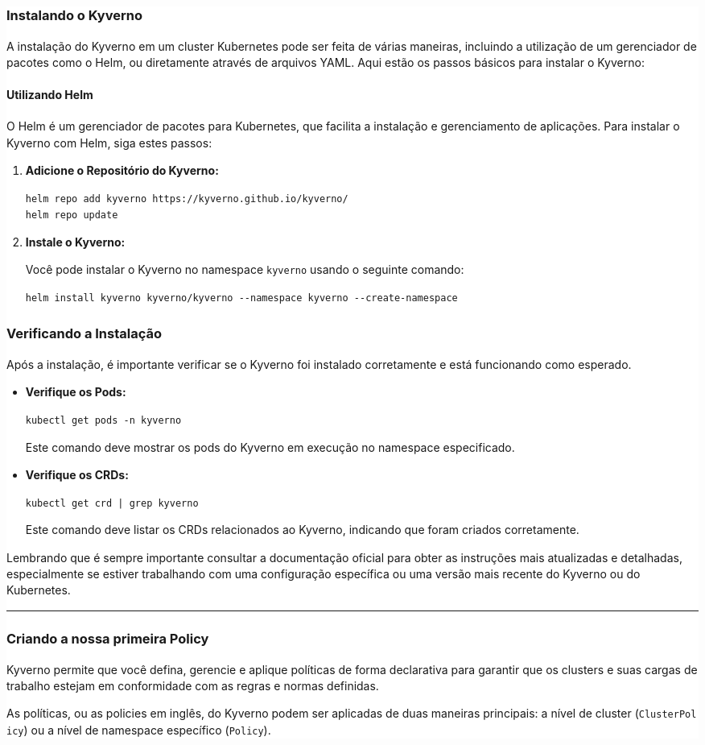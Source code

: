 ### Instalando o Kyverno
  
A instalação do Kyverno em um cluster Kubernetes pode ser feita de várias maneiras, incluindo a utilização de um gerenciador de pacotes como o Helm, ou diretamente através de arquivos YAML. Aqui estão os passos básicos para instalar o Kyverno:

#### Utilizando Helm

O Helm é um gerenciador de pacotes para Kubernetes, que facilita a instalação e gerenciamento de aplicações. Para instalar o Kyverno com Helm, siga estes passos:

1. **Adicione o Repositório do Kyverno:**
   
   ```shell
   helm repo add kyverno https://kyverno.github.io/kyverno/
   helm repo update
   ```

2. **Instale o Kyverno:**
   
   Você pode instalar o Kyverno no namespace `kyverno` usando o seguinte comando:

   ```shell
   helm install kyverno kyverno/kyverno --namespace kyverno --create-namespace
   ```

### Verificando a Instalação

Após a instalação, é importante verificar se o Kyverno foi instalado corretamente e está funcionando como esperado.

- **Verifique os Pods:**

  ```shell
  kubectl get pods -n kyverno
  ```

  Este comando deve mostrar os pods do Kyverno em execução no namespace especificado.

- **Verifique os CRDs:**

  ```shell
  kubectl get crd | grep kyverno
  ```

  Este comando deve listar os CRDs relacionados ao Kyverno, indicando que foram criados corretamente.

Lembrando que é sempre importante consultar a documentação oficial para obter as instruções mais atualizadas e detalhadas, especialmente se estiver trabalhando com uma configuração específica ou uma versão mais recente do Kyverno ou do Kubernetes.

---

### Criando a nossa primeira Policy

Kyverno permite que você defina, gerencie e aplique políticas de forma declarativa para garantir que os clusters e suas cargas de trabalho estejam em conformidade com as regras e normas definidas.

As políticas, ou as policies em inglês, do Kyverno podem ser aplicadas de duas maneiras principais: a nível de cluster (`ClusterPolicy`) ou a nível de namespace específico (`Policy`).
